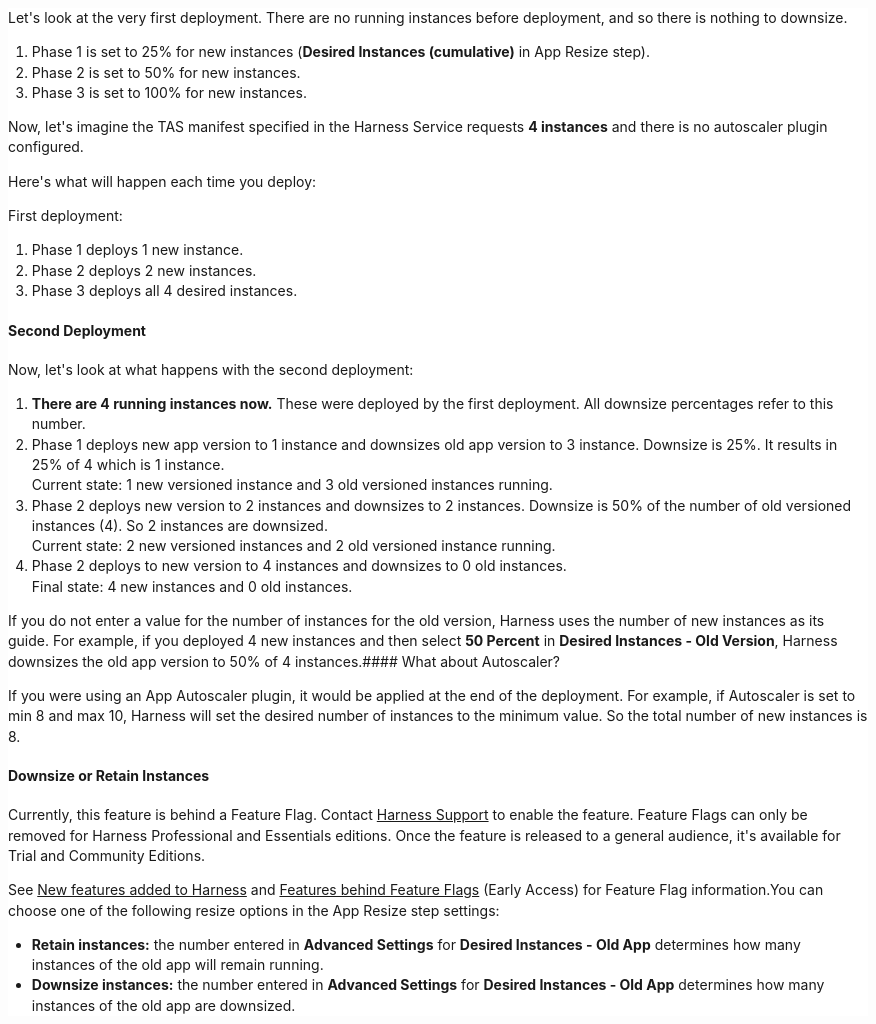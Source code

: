Let's look at the very first deployment. There are no running instances before deployment, and so there is nothing to downsize.

1. Phase 1 is set to 25% for new instances (**Desired Instances (cumulative)** in App Resize step).
2. Phase 2 is set to 50% for new instances.
3. Phase 3 is set to 100% for new instances.

Now, let's imagine the TAS manifest specified in the Harness Service requests **4 instances** and there is no autoscaler plugin configured.

Here's what will happen each time you deploy:

First deployment:

1. Phase 1 deploys 1 new instance.
2. Phase 2 deploys 2 new instances.
3. Phase 3 deploys all 4 desired instances.

#### Second Deployment

Now, let's look at what happens with the second deployment:

1. **There are 4 running instances now.** These were deployed by the first deployment. All downsize percentages refer to this number.
2. Phase 1 deploys new app version to 1 instance and downsizes old app version to 3 instance. Downsize is 25%. It results in 25% of 4 which is 1 instance.  
Current state: 1 new versioned instance and 3 old versioned instances running.
3. Phase 2 deploys new version to 2 instances and downsizes to 2 instances. Downsize is 50% of the number of old versioned instances (4). So 2 instances are downsized.  
Current state: 2 new versioned instances and 2 old versioned instance running.
4. Phase 2 deploys to new version to 4 instances and downsizes to 0 old instances.  
Final state: 4 new instances and 0 old instances.

If you do not enter a value for the number of instances for the old version, Harness uses the number of new instances as its guide. For example, if you deployed 4 new instances and then select **50 Percent** in **Desired Instances - Old Version**, Harness downsizes the old app version to 50% of 4 instances.#### What about Autoscaler?

If you were using an App Autoscaler plugin, it would be applied at the end of the deployment. For example, if Autoscaler is set to min 8 and max 10, Harness will set the desired number of instances to the minimum value. So the total number of new instances is 8.

#### Downsize or Retain Instances

Currently, this feature is behind a Feature Flag. Contact [Harness Support](mailto:support@harness.io) to enable the feature. Feature Flags can only be removed for Harness Professional and Essentials editions. Once the feature is released to a general audience, it's available for Trial and Community Editions.  
  
See [New features added to Harness](https://changelog.harness.io/?categories=fix,improvement,new) and [Features behind Feature Flags](https://changelog.harness.io/?categories=early-access) (Early Access) for Feature Flag information.You can choose one of the following resize options in the App Resize step settings:

* **Retain instances:** the number entered in **Advanced Settings** for **Desired Instances - Old App** determines how many instances of the old app will remain running.
* **Downsize instances:** the number entered in **Advanced Settings** for **Desired Instances - Old App** determines how many instances of the old app are downsized.
